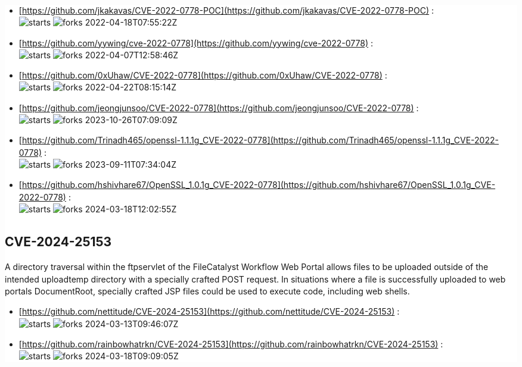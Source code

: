 - [https://github.com/jkakavas/CVE-2022-0778-POC](https://github.com/jkakavas/CVE-2022-0778-POC) :  
![starts](https://img.shields.io/github/stars/jkakavas/CVE-2022-0778-POC.svg) 
![forks](https://img.shields.io/github/forks/jkakavas/CVE-2022-0778-POC.svg) 
2022-04-18T07:55:22Z

- [https://github.com/yywing/cve-2022-0778](https://github.com/yywing/cve-2022-0778) :  
![starts](https://img.shields.io/github/stars/yywing/cve-2022-0778.svg) 
![forks](https://img.shields.io/github/forks/yywing/cve-2022-0778.svg) 
2022-04-07T12:58:46Z

- [https://github.com/0xUhaw/CVE-2022-0778](https://github.com/0xUhaw/CVE-2022-0778) :  
![starts](https://img.shields.io/github/stars/0xUhaw/CVE-2022-0778.svg) 
![forks](https://img.shields.io/github/forks/0xUhaw/CVE-2022-0778.svg) 
2022-04-22T08:15:14Z

- [https://github.com/jeongjunsoo/CVE-2022-0778](https://github.com/jeongjunsoo/CVE-2022-0778) :  
![starts](https://img.shields.io/github/stars/jeongjunsoo/CVE-2022-0778.svg) 
![forks](https://img.shields.io/github/forks/jeongjunsoo/CVE-2022-0778.svg) 
2023-10-26T07:09:09Z

- [https://github.com/Trinadh465/openssl-1.1.1g_CVE-2022-0778](https://github.com/Trinadh465/openssl-1.1.1g_CVE-2022-0778) :  
![starts](https://img.shields.io/github/stars/Trinadh465/openssl-1.1.1g_CVE-2022-0778.svg) 
![forks](https://img.shields.io/github/forks/Trinadh465/openssl-1.1.1g_CVE-2022-0778.svg) 
2023-09-11T07:34:04Z

- [https://github.com/hshivhare67/OpenSSL_1.0.1g_CVE-2022-0778](https://github.com/hshivhare67/OpenSSL_1.0.1g_CVE-2022-0778) :  
![starts](https://img.shields.io/github/stars/hshivhare67/OpenSSL_1.0.1g_CVE-2022-0778.svg) 
![forks](https://img.shields.io/github/forks/hshivhare67/OpenSSL_1.0.1g_CVE-2022-0778.svg) 
2024-03-18T12:02:55Z

## CVE-2024-25153
 A directory traversal within the ftpservlet of the FileCatalyst Workflow Web Portal allows files to be uploaded outside of the intended uploadtemp directory with a specially crafted POST request. In situations where a file is successfully uploaded to web portals DocumentRoot, specially crafted JSP files could be used to execute code, including web shells.

- [https://github.com/nettitude/CVE-2024-25153](https://github.com/nettitude/CVE-2024-25153) :  
![starts](https://img.shields.io/github/stars/nettitude/CVE-2024-25153.svg) 
![forks](https://img.shields.io/github/forks/nettitude/CVE-2024-25153.svg) 
2024-03-13T09:46:07Z

- [https://github.com/rainbowhatrkn/CVE-2024-25153](https://github.com/rainbowhatrkn/CVE-2024-25153) :  
![starts](https://img.shields.io/github/stars/rainbowhatrkn/CVE-2024-25153.svg) 
![forks](https://img.shields.io/github/forks/rainbowhatrkn/CVE-2024-25153.svg) 
2024-03-18T09:09:05Z
